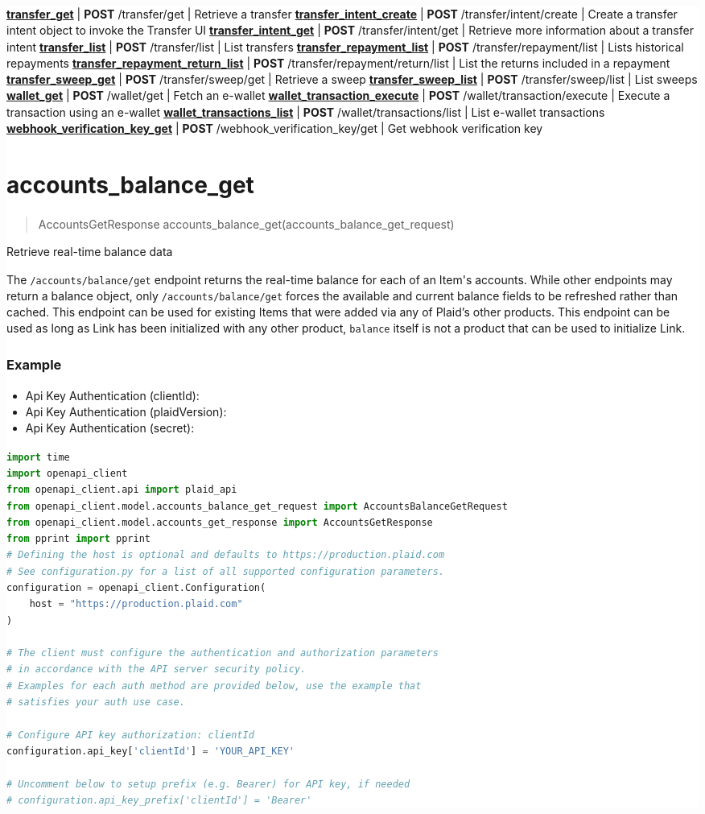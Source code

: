[**transfer_get**](PlaidApi.md#transfer_get) | **POST** /transfer/get | Retrieve a transfer
[**transfer_intent_create**](PlaidApi.md#transfer_intent_create) | **POST** /transfer/intent/create | Create a transfer intent object to invoke the Transfer UI
[**transfer_intent_get**](PlaidApi.md#transfer_intent_get) | **POST** /transfer/intent/get | Retrieve more information about a transfer intent
[**transfer_list**](PlaidApi.md#transfer_list) | **POST** /transfer/list | List transfers
[**transfer_repayment_list**](PlaidApi.md#transfer_repayment_list) | **POST** /transfer/repayment/list | Lists historical repayments
[**transfer_repayment_return_list**](PlaidApi.md#transfer_repayment_return_list) | **POST** /transfer/repayment/return/list | List the returns included in a repayment
[**transfer_sweep_get**](PlaidApi.md#transfer_sweep_get) | **POST** /transfer/sweep/get | Retrieve a sweep
[**transfer_sweep_list**](PlaidApi.md#transfer_sweep_list) | **POST** /transfer/sweep/list | List sweeps
[**wallet_get**](PlaidApi.md#wallet_get) | **POST** /wallet/get | Fetch an e-wallet
[**wallet_transaction_execute**](PlaidApi.md#wallet_transaction_execute) | **POST** /wallet/transaction/execute | Execute a transaction using an e-wallet
[**wallet_transactions_list**](PlaidApi.md#wallet_transactions_list) | **POST** /wallet/transactions/list | List e-wallet transactions
[**webhook_verification_key_get**](PlaidApi.md#webhook_verification_key_get) | **POST** /webhook_verification_key/get | Get webhook verification key


# **accounts_balance_get**
> AccountsGetResponse accounts_balance_get(accounts_balance_get_request)

Retrieve real-time balance data

The `/accounts/balance/get` endpoint returns the real-time balance for each of an Item's accounts. While other endpoints may return a balance object, only `/accounts/balance/get` forces the available and current balance fields to be refreshed rather than cached. This endpoint can be used for existing Items that were added via any of Plaid’s other products. This endpoint can be used as long as Link has been initialized with any other product, `balance` itself is not a product that can be used to initialize Link.

### Example

* Api Key Authentication (clientId):
* Api Key Authentication (plaidVersion):
* Api Key Authentication (secret):

```python
import time
import openapi_client
from openapi_client.api import plaid_api
from openapi_client.model.accounts_balance_get_request import AccountsBalanceGetRequest
from openapi_client.model.accounts_get_response import AccountsGetResponse
from pprint import pprint
# Defining the host is optional and defaults to https://production.plaid.com
# See configuration.py for a list of all supported configuration parameters.
configuration = openapi_client.Configuration(
    host = "https://production.plaid.com"
)

# The client must configure the authentication and authorization parameters
# in accordance with the API server security policy.
# Examples for each auth method are provided below, use the example that
# satisfies your auth use case.

# Configure API key authorization: clientId
configuration.api_key['clientId'] = 'YOUR_API_KEY'

# Uncomment below to setup prefix (e.g. Bearer) for API key, if needed
# configuration.api_key_prefix['clientId'] = 'Bearer'

```